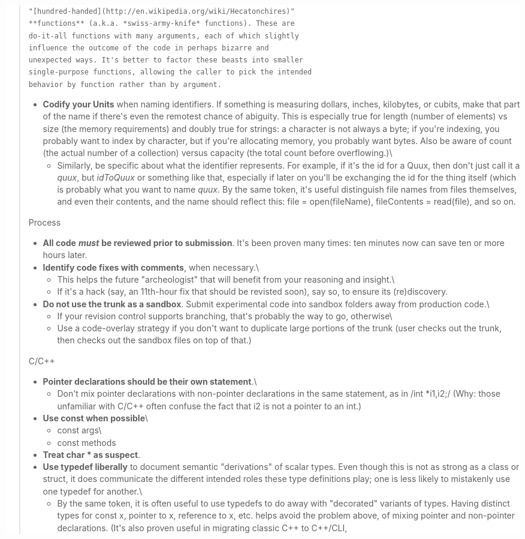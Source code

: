 >     "[hundred-handed](http://en.wikipedia.org/wiki/Hecatonchires)"
>     **functions** (a.k.a. *swiss-army-knife* functions). These are
>     do-it-all functions with many arguments, each of which slightly
>     influence the outcome of the code in perhaps bizarre and
>     unexpected ways. It's better to factor these beasts into smaller
>     single-purpose functions, allowing the caller to pick the intended
>     behavior by function rather than by argument.
> -   **Codify your Units** when naming identifiers. If something is
>     measuring dollars, inches, kilobytes, or cubits, make that part of
>     the name if there's even the remotest chance of abiguity. This is
>     especially true for length (number of elements) vs size (the
>     memory requirements) and doubly true for strings: a character is
>     not always a byte; if you're indexing, you probably want to index
>     by character, but if you're allocating memory, you probably want
>     bytes. Also be aware of count (the actual number of a collection)
>     versus capacity (the total count before overflowing.)\
>     - Similarly, be specific about what the identifier represents. For
>     example, if it's the id for a Quux, then don't just call it a
>     *quux*, but *idToQuux* or something like that, especially if later
>     on you'll be exchanging the id for the thing itself (which is
>     probably what you want to name *quux*. By the same token, it's
>     useful distinguish file names from files themselves, and even
>     their contents, and the name should reflect this: file =
>     open(fileName), fileContents = read(file), and so on.
>
> Process
>
> -   **All code** ***must*** **be reviewed prior to submission**. It's
>     been proven many times: ten minutes now can save ten or more hours
>     later.
> -   **Identify code fixes with comments**, when necessary.\
>     - This helps the future "archeologist" that will benefit from your
>     reasoning and insight.\
>     - If it's a hack (say, an 11th-hour fix that should be revisted
>     soon), say so, to ensure its (re)discovery.
> -   **Do not use the trunk as a sandbox**. Submit experimental code
>     into sandbox folders away from production code.\
>     - If your revision control supports branching, that's probably the
>     way to go, otherwise\
>     - Use a code-overlay strategy if you don't want to duplicate large
>     portions of the trunk (user checks out the trunk, then checks out
>     the sandbox files on top of that.)
>
> C/C++
>
> -   **Pointer declarations should be their own statement**.\
>     - Don't mix pointer declarations with non-pointer declarations in
>     the same statement, as in /int \*i1,i2;/ (Why: those unfamiliar
>     with C/C++ often confuse the fact that i2 is not a pointer to an
>     int.)
> -   **Use const when possible**\
>     - const args\
>     - const methods
> -   **Treat char \* as suspect**.
> -   **Use typedef liberally** to document semantic "derivations" of
>     scalar types. Even though this is not as strong as a class or
>     struct, it does communicate the different intended roles these
>     type definitions play; one is less likely to mistakenly use one
>     typedef for another.\
>     - By the same token, it is often useful to use typedefs to do away
>     with "decorated" variants of types. Having distinct types for
>     const x, pointer to x, reference to x, etc. helps avoid the
>     problem above, of mixing pointer and non-pointer declarations.
>     (It's also proven useful in migrating classic C++ to C++/CLI,